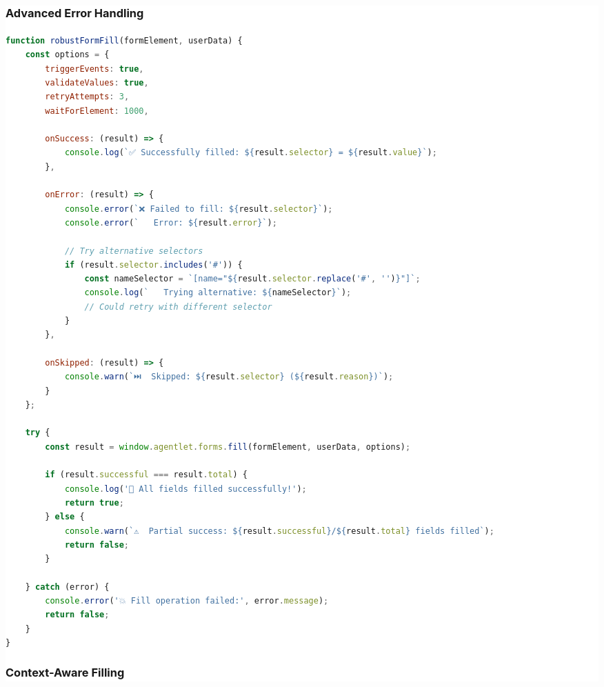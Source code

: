 ### Advanced Error Handling

```javascript
function robustFormFill(formElement, userData) {
    const options = {
        triggerEvents: true,
        validateValues: true,
        retryAttempts: 3,
        waitForElement: 1000,
        
        onSuccess: (result) => {
            console.log(`✅ Successfully filled: ${result.selector} = ${result.value}`);
        },
        
        onError: (result) => {
            console.error(`❌ Failed to fill: ${result.selector}`);
            console.error(`   Error: ${result.error}`);
            
            // Try alternative selectors
            if (result.selector.includes('#')) {
                const nameSelector = `[name="${result.selector.replace('#', '')}"]`;
                console.log(`   Trying alternative: ${nameSelector}`);
                // Could retry with different selector
            }
        },
        
        onSkipped: (result) => {
            console.warn(`⏭️  Skipped: ${result.selector} (${result.reason})`);
        }
    };
    
    try {
        const result = window.agentlet.forms.fill(formElement, userData, options);
        
        if (result.successful === result.total) {
            console.log('🎉 All fields filled successfully!');
            return true;
        } else {
            console.warn(`⚠️  Partial success: ${result.successful}/${result.total} fields filled`);
            return false;
        }
        
    } catch (error) {
        console.error('💥 Fill operation failed:', error.message);
        return false;
    }
}
```

### Context-Aware Filling
